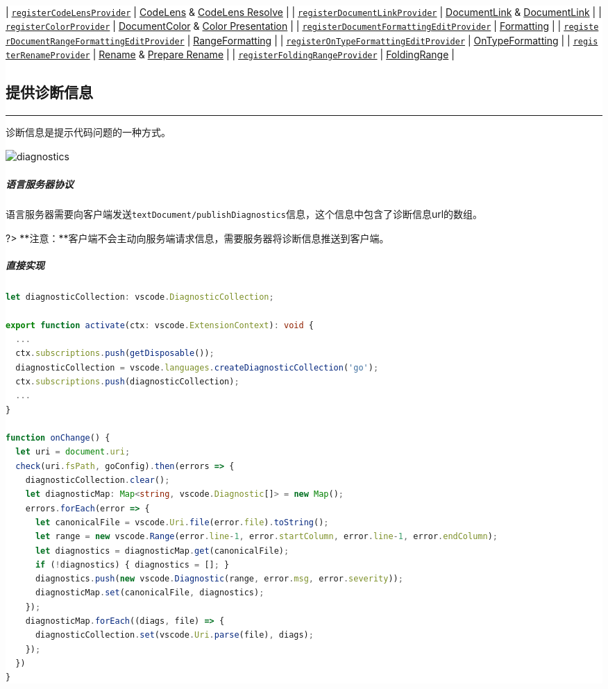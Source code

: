 | [`registerCodeLensProvider`](/api/references/vscode-api#languages.registerCodeLensProvider)                                       | [CodeLens](https://microsoft.github.io/language-server-protocol/specification#textDocument_codeLens) & [CodeLens Resolve](https://microsoft.github.io/language-server-protocol/specification#codeLens_resolve)                           |
| [`registerDocumentLinkProvider`](/api/references/vscode-api#languages.registerDocumentLinkProvider)                               | [DocumentLink](https://microsoft.github.io/language-server-protocol/specification#textDocument_documentLink) & [DocumentLink](https://microsoft.github.io/language-server-protocol/specification#documentLink_resolve)                   |
| [`registerColorProvider`](/api/references/vscode-api#languages.registerDocumentColorProvider)                                     | [DocumentColor](https://microsoft.github.io/language-server-protocol/specification#textDocument_documentColor) & [Color Presentation](https://microsoft.github.io/language-server-protocol/specification#textDocument_colorPresentation) |
| [`registerDocumentFormattingEditProvider`](/api/references/vscode-api#languages.registerDocumentFormattingEditProvider)           | [Formatting](https://microsoft.github.io/language-server-protocol/specification#textDocument_formatting)                                                                                                                                 |
| [`registerDocumentRangeFormattingEditProvider`](/api/references/vscode-api#languages.registerDocumentRangeFormattingEditProvider) | [RangeFormatting](https://microsoft.github.io/language-server-protocol/specification#textDocument_rangeFormatting)                                                                                                                       |
| [`registerOnTypeFormattingEditProvider`](/api/references/vscode-api#languages.registerOnTypeFormattingEditProvider)               | [OnTypeFormatting](https://microsoft.github.io/language-server-protocol/specification#textDocument_onTypeFormatting)                                                                                                                     |
| [`registerRenameProvider`](/api/references/vscode-api#languages.registerRenameProvider)                                           | [Rename](https://microsoft.github.io/language-server-protocol/specification#textDocument_rename) & [Prepare Rename](https://microsoft.github.io/language-server-protocol/specification#textDocument_prepareRename)                       |
| [`registerFoldingRangeProvider`](/api/references/vscode-api#languages.registerFoldingRangeProvider)                               | [FoldingRange](https://microsoft.github.io/language-server-protocol/specification#textDocument_foldingRange)                                                                                                                             |


## 提供诊断信息
---

诊断信息是提示代码问题的一种方式。

![diagnostics](https://raw.githubusercontent.com/Microsoft/vscode-docs/master/api/language-extensions/images/language-support/diagnostics.gif)

##### 语言服务器协议

语言服务器需要向客户端发送`textDocument/publishDiagnostics`信息，这个信息中包含了诊断信息url的数组。

?> **注意：**客户端不会主动向服务端请求信息，需要服务器将诊断信息推送到客户端。

##### 直接实现

```typescript
let diagnosticCollection: vscode.DiagnosticCollection;

export function activate(ctx: vscode.ExtensionContext): void {
  ...
  ctx.subscriptions.push(getDisposable());
  diagnosticCollection = vscode.languages.createDiagnosticCollection('go');
  ctx.subscriptions.push(diagnosticCollection);
  ...
}

function onChange() {
  let uri = document.uri;
  check(uri.fsPath, goConfig).then(errors => {
    diagnosticCollection.clear();
    let diagnosticMap: Map<string, vscode.Diagnostic[]> = new Map();
    errors.forEach(error => {
      let canonicalFile = vscode.Uri.file(error.file).toString();
      let range = new vscode.Range(error.line-1, error.startColumn, error.line-1, error.endColumn);
      let diagnostics = diagnosticMap.get(canonicalFile);
      if (!diagnostics) { diagnostics = []; }
      diagnostics.push(new vscode.Diagnostic(range, error.msg, error.severity));
      diagnosticMap.set(canonicalFile, diagnostics);
    });
    diagnosticMap.forEach((diags, file) => {
      diagnosticCollection.set(vscode.Uri.parse(file), diags);
    });
  })
}
```
